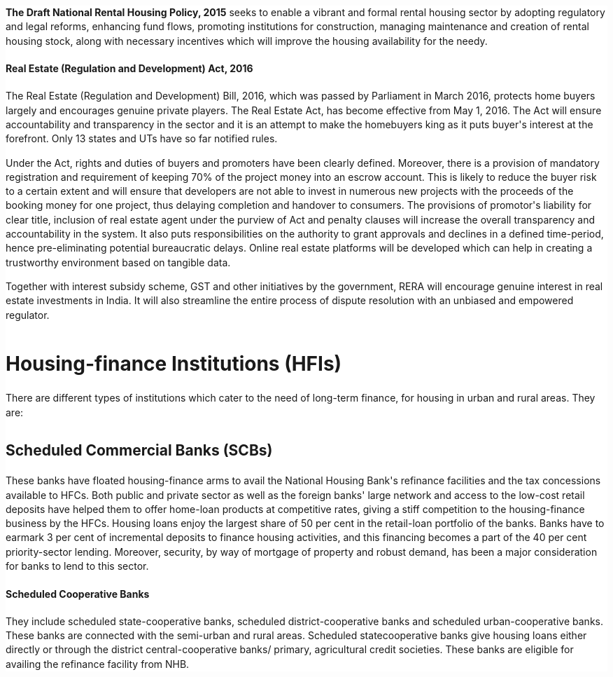 **The Draft National Rental Housing Policy, 2015** seeks to enable a vibrant and formal rental housing sector by adopting regulatory and legal reforms, enhancing fund flows, promoting institutions for construction, managing maintenance and creation of rental housing stock, along with necessary incentives which will improve the housing availability for the needy.

#### **Real Estate (Regulation and Development) Act, 2016**

The Real Estate (Regulation and Development) Bill, 2016, which was passed by Parliament in March 2016, protects home buyers largely and encourages genuine private players. The Real Estate Act, has become effective from May 1, 2016. The Act will ensure accountability and transparency in the sector and it is an attempt to make the homebuyers king as it puts buyer's interest at the forefront. Only 13 states and UTs have so far notified rules.

Under the Act, rights and duties of buyers and promoters have been clearly defined. Moreover, there is a provision of mandatory registration and requirement of keeping 70% of the project money into an escrow account. This is likely to reduce the buyer risk to a certain extent and will ensure that developers are not able to invest in numerous new projects with the proceeds of the booking money for one project, thus delaying completion and handover to consumers. The provisions of promotor's liability for clear title, inclusion of real estate agent under the purview of Act and penalty clauses will increase the overall transparency and accountability in the system. It also puts responsibilities on the authority to grant approvals and declines in a defined time-period, hence pre-eliminating potential bureaucratic delays. Online real estate platforms will be developed which can help in creating a trustworthy environment based on tangible data.

Together with interest subsidy scheme, GST and other initiatives by the government, RERA will encourage genuine interest in real estate investments in India. It will also streamline the entire process of dispute resolution with an unbiased and empowered regulator.

# **Housing-finance Institutions (HFIs)**

There are different types of institutions which cater to the need of long-term finance, for housing in urban and rural areas. They are:

## **Scheduled Commercial Banks (SCBs)**

These banks have floated housing-finance arms to avail the National Housing Bank's refinance facilities and the tax concessions available to HFCs. Both public and private sector as well as the foreign banks' large network and access to the low-cost retail deposits have helped them to offer home-loan products at competitive rates, giving a stiff competition to the housing-finance business by the HFCs. Housing loans enjoy the largest share of 50 per cent in the retail-loan portfolio of the banks. Banks have to earmark 3 per cent of incremental deposits to finance housing activities, and this financing becomes a part of the 40 per cent priority-sector lending. Moreover, security, by way of mortgage of property and robust demand, has been a major consideration for banks to lend to this sector.

#### **Scheduled Cooperative Banks**

They include scheduled state-cooperative banks, scheduled district-cooperative banks and scheduled urban-cooperative banks. These banks are connected with the semi-urban and rural areas. Scheduled statecooperative banks give housing loans either directly or through the district central-cooperative banks/ primary, agricultural credit societies. These banks are eligible for availing the refinance facility from NHB.
